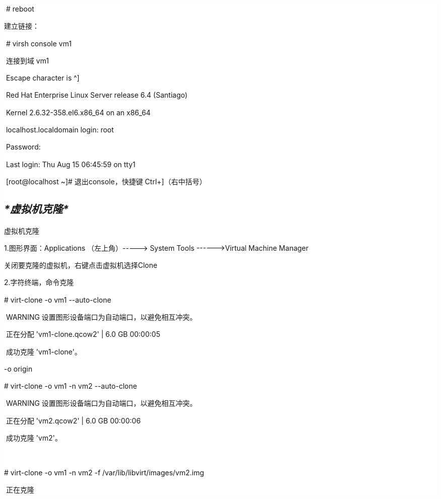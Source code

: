​      \# reboot

 

  建立链接：

​    \# virsh console vm1

​      连接到域 vm1

​      Escape character is ^]

 

​      Red Hat Enterprise Linux Server release 6.4 (Santiago)

​      Kernel 2.6.32-358.el6.x86_64 on an x86_64

 

​      localhost.localdomain login: root

​      Password: 

​      Last login: Thu Aug 15 06:45:59 on tty1

​    [root@localhost ~]# 退出console，快捷键 Ctrl+]（右中括号）

 

## ***\*虚拟机克隆\****

虚拟机克隆

1.图形界面：Applications （左上角）-----> System Tools ------>Virtual Machine Manager

  关闭要克隆的虚拟机，右键点击虚拟机选择Clone

 

2.字符终端，命令克隆

  \# virt-clone -o vm1 --auto-clone

​    WARNING  设置图形设备端口为自动端口，以避免相互冲突。

​    正在分配 'vm1-clone.qcow2'       | 6.0 GB  00:00:05   

​    成功克隆 'vm1-clone'。

  -o    origin   

  

  \# virt-clone -o vm1 -n vm2 --auto-clone

​    WARNING  设置图形设备端口为自动端口，以避免相互冲突。

​    正在分配 'vm2.qcow2'                         | 6.0 GB  00:00:06   

​    成功克隆 'vm2'。

​    

  \# virt-clone -o vm1 -n vm2 -f /var/lib/libvirt/images/vm2.img

​    正在克隆     
